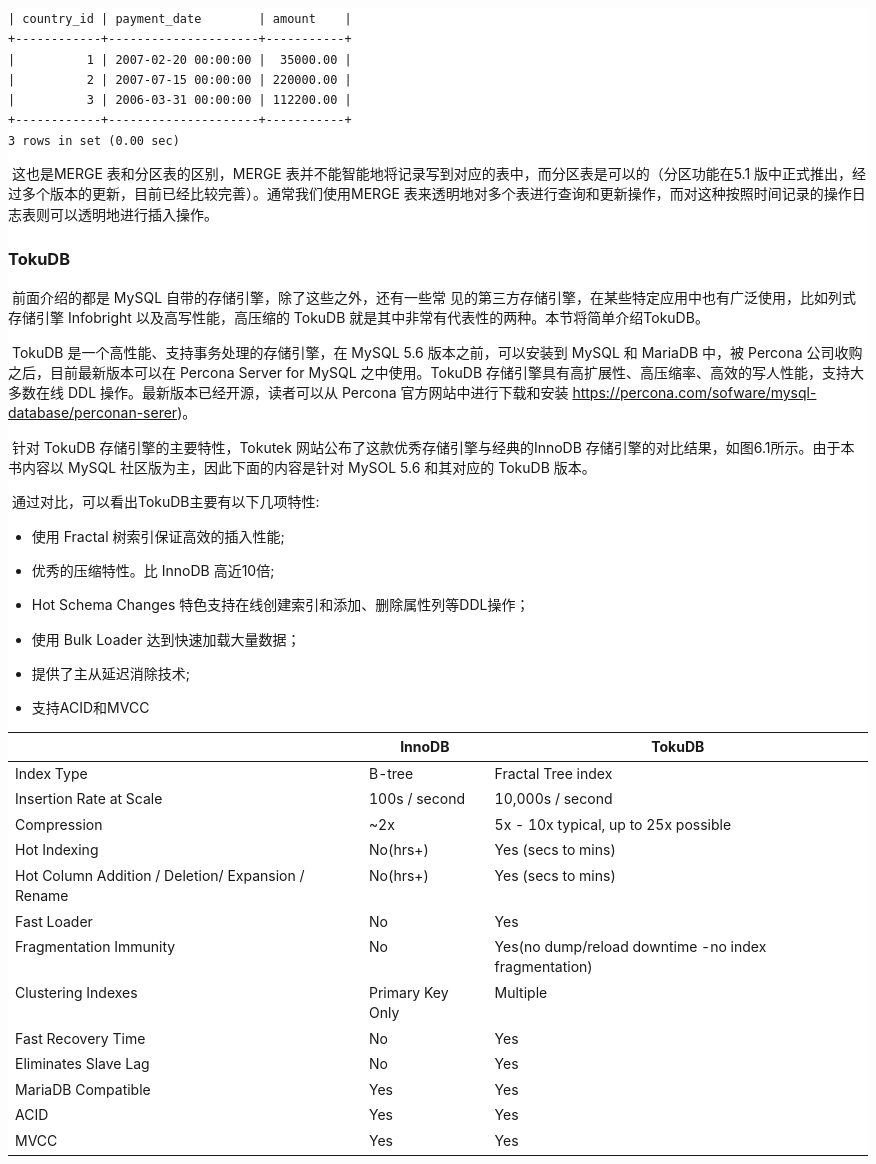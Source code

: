 ```mysql
| country_id | payment_date        | amount    |
+------------+---------------------+-----------+
|          1 | 2007-02-20 00:00:00 |  35000.00 |
|          2 | 2007-07-15 00:00:00 | 220000.00 |
|          3 | 2006-03-31 00:00:00 | 112200.00 |
+------------+---------------------+-----------+
3 rows in set (0.00 sec)
```



​	这也是MERGE 表和分区表的区别，MERGE 表并不能智能地将记录写到对应的表中，而分区表是可以的（分区功能在5.1 版中正式推出，经过多个版本的更新，目前已经比较完善）。通常我们使用MERGE 表来透明地对多个表进行查询和更新操作，而对这种按照时间记录的操作日志表则可以透明地进行插入操作。



### TokuDB

​		前面介绍的都是 MySQL 自带的存储引擎，除了这些之外，还有一些常 见的第三方存储引擎，在某些特定应用中也有广泛使用，比如列式存储引擎 Infobright 以及高写性能，高压缩的 TokuDB 就是其中非常有代表性的两种。本节将简单介绍TokuDB。

​		TokuDB 是一个高性能、支持事务处理的存储引擎，在 MySQL 5.6 版本之前，可以安装到 MySQL 和 MariaDB 中，被 Percona 公司收购之后，目前最新版本可以在 Percona Server for MySQL 之中使用。TokuDB 存储引擎具有高扩展性、高压缩率、高效的写人性能，支持大多数在线 DDL 操作。最新版本已经开源，读者可以从 Percona 官方网站中进行下载和安装 https://percona.com/sofware/mysql-database/perconan-serer)。

​		针对 TokuDB 存储引擎的主要特性，Tokutek 网站公布了这款优秀存储引擎与经典的InnoDB 存储引擎的对比结果，如图6.1所示。由于本书内容以 MySQL 社区版为主，因此下面的内容是针对 MySOL 5.6 和其对应的 TokuDB 版本。

​		通过对比，可以看出TokuDB主要有以下几项特性:

+ 使用 Fractal 树索引保证高效的插入性能;

+ 优秀的压缩特性。比 InnoDB 高近10倍;
+ Hot Schema Changes 特色支持在线创建索引和添加、删除属性列等DDL操作；
+ 使用 Bulk Loader 达到快速加载大量数据；
+ 提供了主从延迟消除技术;
+ 支持ACID和MVCC



|                                                    | InnoDB           | TokuDB                                               |
| -------------------------------------------------- | ---------------- | ---------------------------------------------------- |
| Index Type                                         | B-tree           | Fractal Tree index                                   |
| Insertion Rate at Scale                            | 100s / second    | 10,000s / second                                     |
| Compression                                        | ~2x              | 5x - 10x typical, up to 25x possible                 |
| Hot Indexing                                       | No(hrs+)         | Yes (secs to mins)                                   |
| Hot Column Addition / Deletion/ Expansion / Rename | No(hrs+)         | Yes (secs to mins)                                   |
| Fast Loader                                        | No               | Yes                                                  |
| Fragmentation Immunity                             | No               | Yes(no dump/reload downtime -no index fragmentation) |
| Clustering Indexes                                 | Primary Key Only | Multiple                                             |
| Fast Recovery Time                                 | No               | Yes                                                  |
| Eliminates Slave Lag                               | No               | Yes                                                  |
| MariaDB Compatible                                 | Yes              | Yes                                                  |
| ACID                                               | Yes              | Yes                                                  |
| MVCC                                               | Yes              | Yes                                                  |

